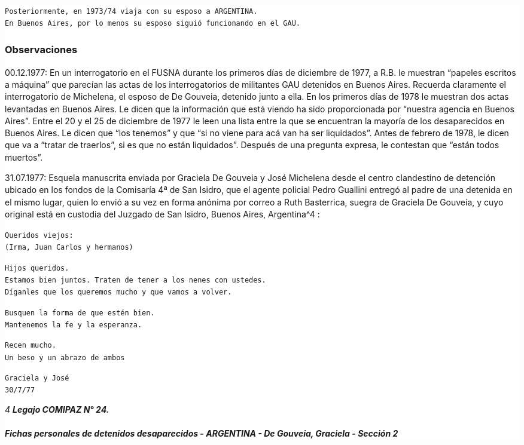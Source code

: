 ```
Posteriormente, en 1973/74 viaja con su esposo a ARGENTINA.
En Buenos Aires, por lo menos su esposo siguió funcionando en el GAU.
```
### Observaciones

00.12.1977: En un interrogatorio en el FUSNA durante los primeros días de diciembre de 1977, a
R.B. le muestran “papeles escritos a máquina” que parecían las actas de los interrogatorios de militantes
GAU detenidos en Buenos Aires. Recuerda claramente el interrogatorio de Michelena, el esposo de De
Gouveia, detenido junto a ella. En los primeros días de 1978 le muestran dos actas levantadas en Buenos
Aires. Le dicen que la información que está viendo ha sido proporcionada por “nuestra agencia en
Buenos Aires”. Entre el 20 y el 25 de diciembre de 1977 le leen una lista entre la que se encuentran la
mayoría de los desaparecidos en Buenos Aires. Le dicen que “los tenemos” y que “si no viene para acá
van ha ser liquidados”. Antes de febrero de 1978, le dicen que va a “tratar de traerlos”, si es que no están
liquidados”. Después de una pregunta expresa, le contestan que “están todos muertos”.

31.07.1977: Esquela manuscrita enviada por Graciela De Gouveia y José Michelena desde el centro
clandestino de detención ubicado en los fondos de la Comisaría 4ª de San Isidro, que el agente policial
Pedro Guallini entregó al padre de una detenida en el mismo lugar, quien lo envió a su vez en forma
anónima por correo a Ruth Basterrica, suegra de Graciela De Gouveia, y cuyo original está en custodia
del Juzgado de San Isidro, Buenos Aires, Argentina^4 :

```
Queridos viejos:
(Irma, Juan Carlos y hermanos)
```
```
Hijos queridos.
Estamos bien juntos. Traten de tener a los nenes con ustedes.
Díganles que los queremos mucho y que vamos a volver.
```
```
Busquen la forma de que estén bien.
Mantenemos la fe y la esperanza.
```
```
Recen mucho.
Un beso y un abrazo de ambos
```
```
Graciela y José
30/7/77
```
_4_ **_Legajo COMIPAZ N° 24._**


##### Fichas personales de detenidos desaparecidos - ARGENTINA - De Gouveia, Graciela - Sección 2
